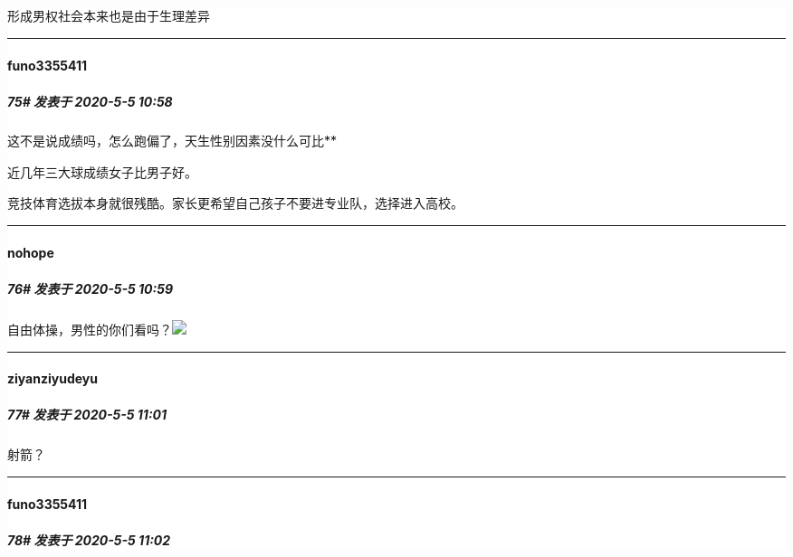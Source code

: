 


形成男权社会本来也是由于生理差异







-----

####  funo3355411  
##### 75#       发表于 2020-5-5 10:58




这不是说成绩吗，怎么跑偏了，天生性别因素没什么可比**


近几年三大球成绩女子比男子好。

竞技体育选拔本身就很残酷。家长更希望自己孩子不要进专业队，选择进入高校。







-----

####  nohope  
##### 76#       发表于 2020-5-5 10:59




自由体操，男性的你们看吗？<img src="https://static.saraba1st.com/image/smiley/face2017/048.png" referrerpolicy="no-referrer">







-----

####  ziyanziyudeyu  
##### 77#       发表于 2020-5-5 11:01




射箭？







-----

####  funo3355411  
##### 78#       发表于 2020-5-5 11:02

